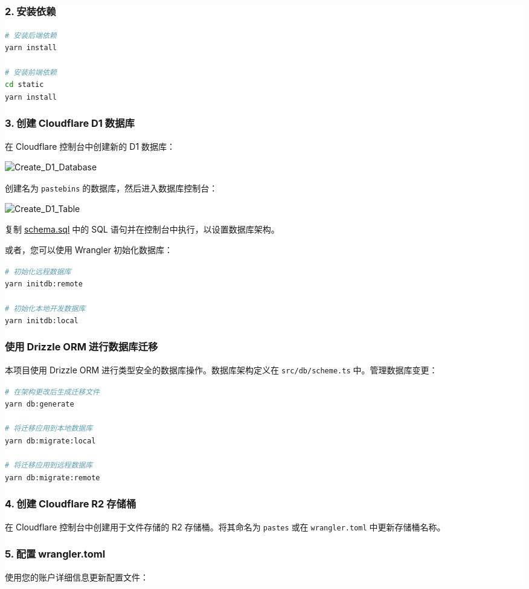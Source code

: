 ### 2. 安装依赖

```bash
# 安装后端依赖
yarn install

# 安装前端依赖
cd static
yarn install
```

### 3. 创建 Cloudflare D1 数据库

在 Cloudflare 控制台中创建新的 D1 数据库：

![Create_D1_Database](./img/Create_D1_Database.png)

创建名为 `pastebins` 的数据库，然后进入数据库控制台：

![Create_D1_Table](./img/Create_D1_Table.png)

复制 [schema.sql](src/schema.sql) 中的 SQL 语句并在控制台中执行，以设置数据库架构。

或者，您可以使用 Wrangler 初始化数据库：

```bash
# 初始化远程数据库
yarn initdb:remote

# 初始化本地开发数据库
yarn initdb:local
```

### 使用 Drizzle ORM 进行数据库迁移

本项目使用 Drizzle ORM 进行类型安全的数据库操作。数据库架构定义在 `src/db/scheme.ts` 中。管理数据库变更：

```bash
# 在架构更改后生成迁移文件
yarn db:generate

# 将迁移应用到本地数据库
yarn db:migrate:local

# 将迁移应用到远程数据库
yarn db:migrate:remote
```

### 4. 创建 Cloudflare R2 存储桶

在 Cloudflare 控制台中创建用于文件存储的 R2 存储桶。将其命名为 `pastes` 或在 `wrangler.toml` 中更新存储桶名称。

### 5. 配置 wrangler.toml

使用您的账户详细信息更新配置文件：
